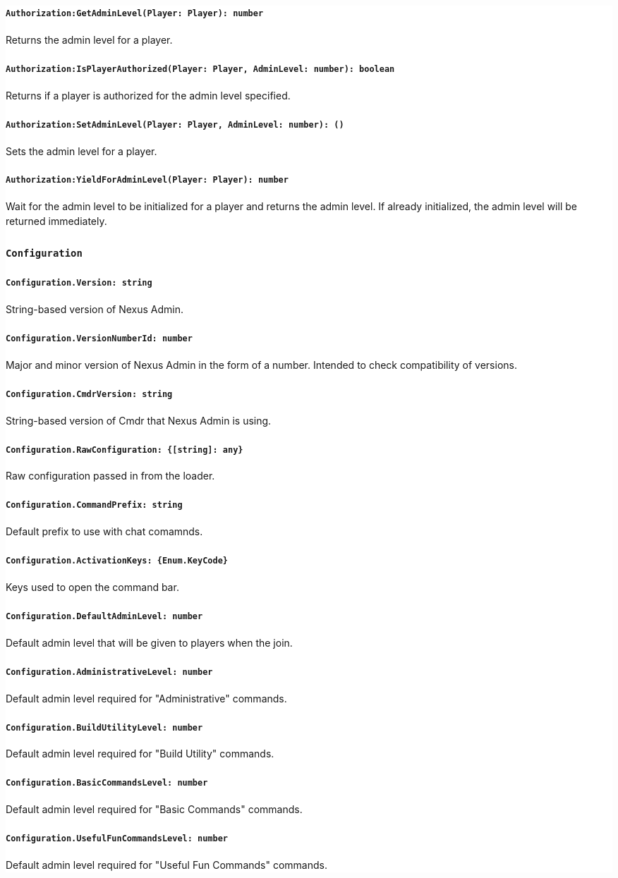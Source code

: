 #### `Authorization:GetAdminLevel(Player: Player): number`
Returns the admin level for a player.

#### `Authorization:IsPlayerAuthorized(Player: Player, AdminLevel: number): boolean`
Returns if a player is authorized for the admin level specified.

#### `Authorization:SetAdminLevel(Player: Player, AdminLevel: number): ()`
Sets the admin level for a player.

#### `Authorization:YieldForAdminLevel(Player: Player): number`
Wait for the admin level to be initialized for a player and
returns the admin level. If already initialized, the admin level
will be returned immediately.

### `Configuration`
#### `Configuration.Version: string`
String-based version of Nexus Admin.

#### `Configuration.VersionNumberId: number`
Major and minor version of Nexus Admin in the form of a
number. Intended to check compatibility of versions.

#### `Configuration.CmdrVersion: string`
String-based version of Cmdr that Nexus Admin is using.

#### `Configuration.RawConfiguration: {[string]: any}`
Raw configuration passed in from the loader.

#### `Configuration.CommandPrefix: string`
Default prefix to use with chat comamnds.

#### `Configuration.ActivationKeys: {Enum.KeyCode}`
Keys used to open the command bar.

#### `Configuration.DefaultAdminLevel: number`
Default admin level that will be given to players
when the join.

#### `Configuration.AdministrativeLevel: number`
Default admin level required for "Administrative" commands.

#### `Configuration.BuildUtilityLevel: number`
Default admin level required for "Build Utility" commands.

#### `Configuration.BasicCommandsLevel: number`
Default admin level required for "Basic Commands" commands.

#### `Configuration.UsefulFunCommandsLevel: number`
Default admin level required for "Useful Fun Commands" commands.

